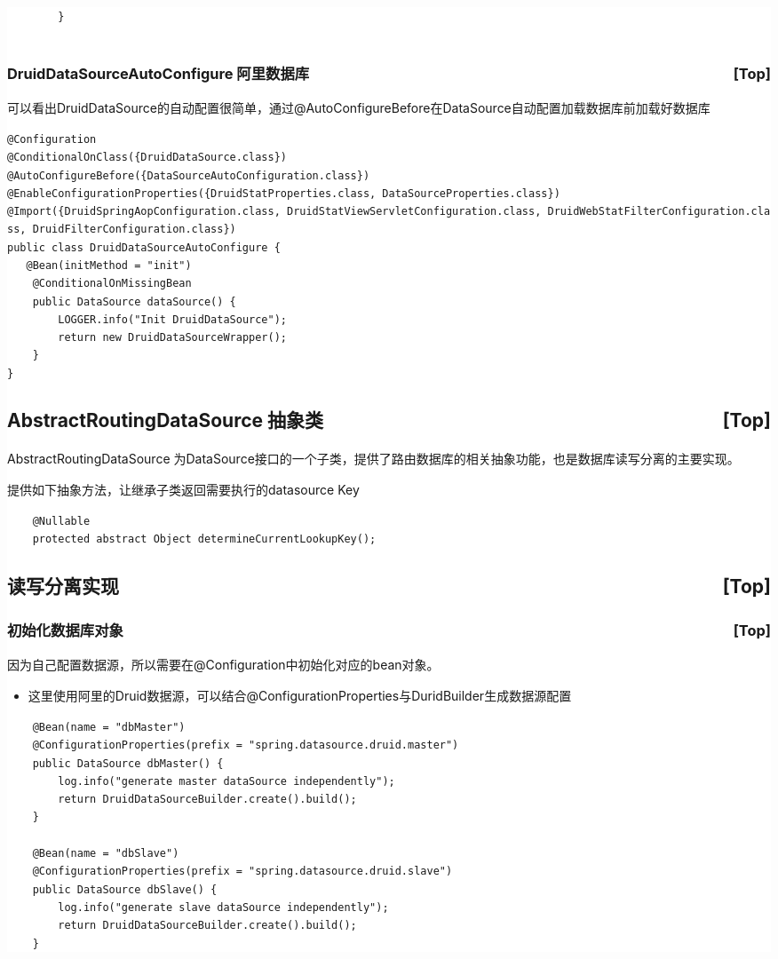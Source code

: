 ```
    	}
		
```

### <a name="7">DruidDataSourceAutoConfigure 阿里数据库</a><a style="float:right;text-decoration:none;" href="#index">[Top]</a>
可以看出DruidDataSource的自动配置很简单，通过@AutoConfigureBefore在DataSource自动配置加载数据库前加载好数据库
```
@Configuration
@ConditionalOnClass({DruidDataSource.class})
@AutoConfigureBefore({DataSourceAutoConfiguration.class})
@EnableConfigurationProperties({DruidStatProperties.class, DataSourceProperties.class})
@Import({DruidSpringAopConfiguration.class, DruidStatViewServletConfiguration.class, DruidWebStatFilterConfiguration.class, DruidFilterConfiguration.class})
public class DruidDataSourceAutoConfigure {
   @Bean(initMethod = "init")
    @ConditionalOnMissingBean
    public DataSource dataSource() {
        LOGGER.info("Init DruidDataSource");
        return new DruidDataSourceWrapper();
    }
}
```

## <a name="8">AbstractRoutingDataSource 抽象类</a><a style="float:right;text-decoration:none;" href="#index">[Top]</a>
AbstractRoutingDataSource 为DataSource接口的一个子类，提供了路由数据库的相关抽象功能，也是数据库读写分离的主要实现。

提供如下抽象方法，让继承子类返回需要执行的datasource Key
```
    @Nullable
    protected abstract Object determineCurrentLookupKey();
```



## <a name="9">读写分离实现</a><a style="float:right;text-decoration:none;" href="#index">[Top]</a>


### <a name="10">初始化数据库对象</a><a style="float:right;text-decoration:none;" href="#index">[Top]</a>
因为自己配置数据源，所以需要在@Configuration中初始化对应的bean对象。

- 这里使用阿里的Druid数据源，可以结合@ConfigurationProperties与DuridBuilder生成数据源配置
```
    @Bean(name = "dbMaster")
    @ConfigurationProperties(prefix = "spring.datasource.druid.master")
    public DataSource dbMaster() {
        log.info("generate master dataSource independently");
        return DruidDataSourceBuilder.create().build();
    }

    @Bean(name = "dbSlave")
    @ConfigurationProperties(prefix = "spring.datasource.druid.slave")
    public DataSource dbSlave() {
        log.info("generate slave dataSource independently");
        return DruidDataSourceBuilder.create().build();
    }
```
